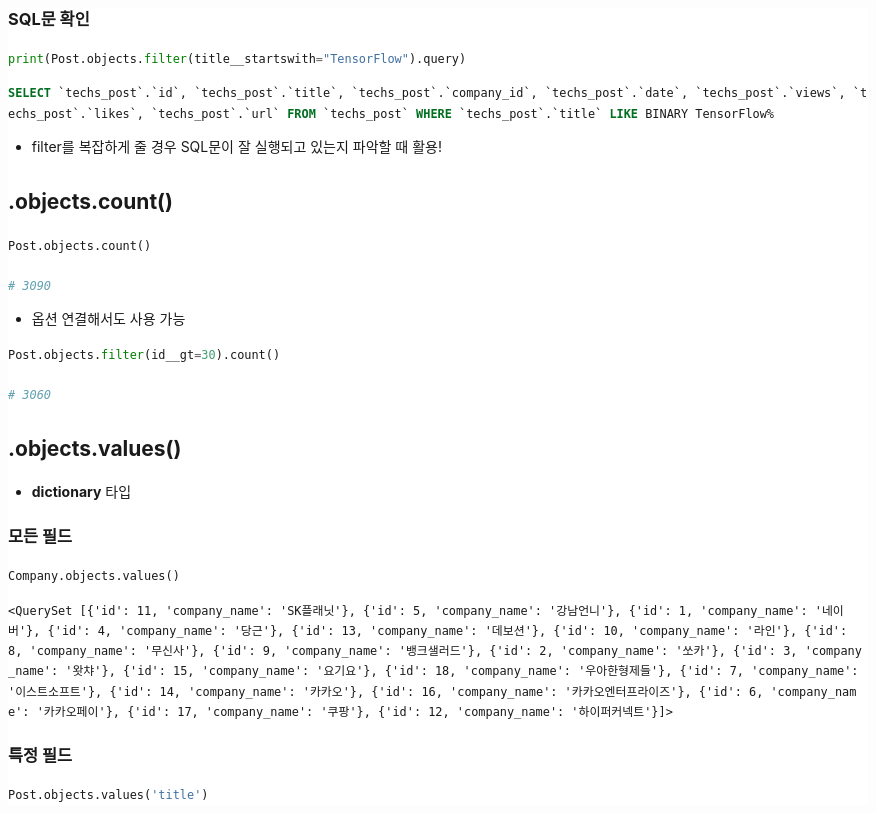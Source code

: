 ### SQL문 확인

```python
print(Post.objects.filter(title__startswith="TensorFlow").query)
```

```sql
SELECT `techs_post`.`id`, `techs_post`.`title`, `techs_post`.`company_id`, `techs_post`.`date`, `techs_post`.`views`, `techs_post`.`likes`, `techs_post`.`url` FROM `techs_post` WHERE `techs_post`.`title` LIKE BINARY TensorFlow%
```

- filter를 복잡하게 줄 경우 SQL문이 잘 실행되고 있는지 파악할 때 활용!

## .objects.count()

```python
Post.objects.count()

# 3090
```

- 옵션 연결해서도 사용 가능

```python
Post.objects.filter(id__gt=30).count()

# 3060
```

## .objects.values()

- **dictionary** 타입

### 모든 필드 

```python
Company.objects.values()
```

```
<QuerySet [{'id': 11, 'company_name': 'SK플래닛'}, {'id': 5, 'company_name': '강남언니'}, {'id': 1, 'company_name': '네이버'}, {'id': 4, 'company_name': '당근'}, {'id': 13, 'company_name': '데보션'}, {'id': 10, 'company_name': '라인'}, {'id': 8, 'company_name': '무신사'}, {'id': 9, 'company_name': '뱅크샐러드'}, {'id': 2, 'company_name': '쏘카'}, {'id': 3, 'company_name': '왓챠'}, {'id': 15, 'company_name': '요기요'}, {'id': 18, 'company_name': '우아한형제들'}, {'id': 7, 'company_name': '이스트소프트'}, {'id': 14, 'company_name': '카카오'}, {'id': 16, 'company_name': '카카오엔터프라이즈'}, {'id': 6, 'company_name': '카카오페이'}, {'id': 17, 'company_name': '쿠팡'}, {'id': 12, 'company_name': '하이퍼커넥트'}]>
```

### 특정 필드

```python
Post.objects.values('title')
```
